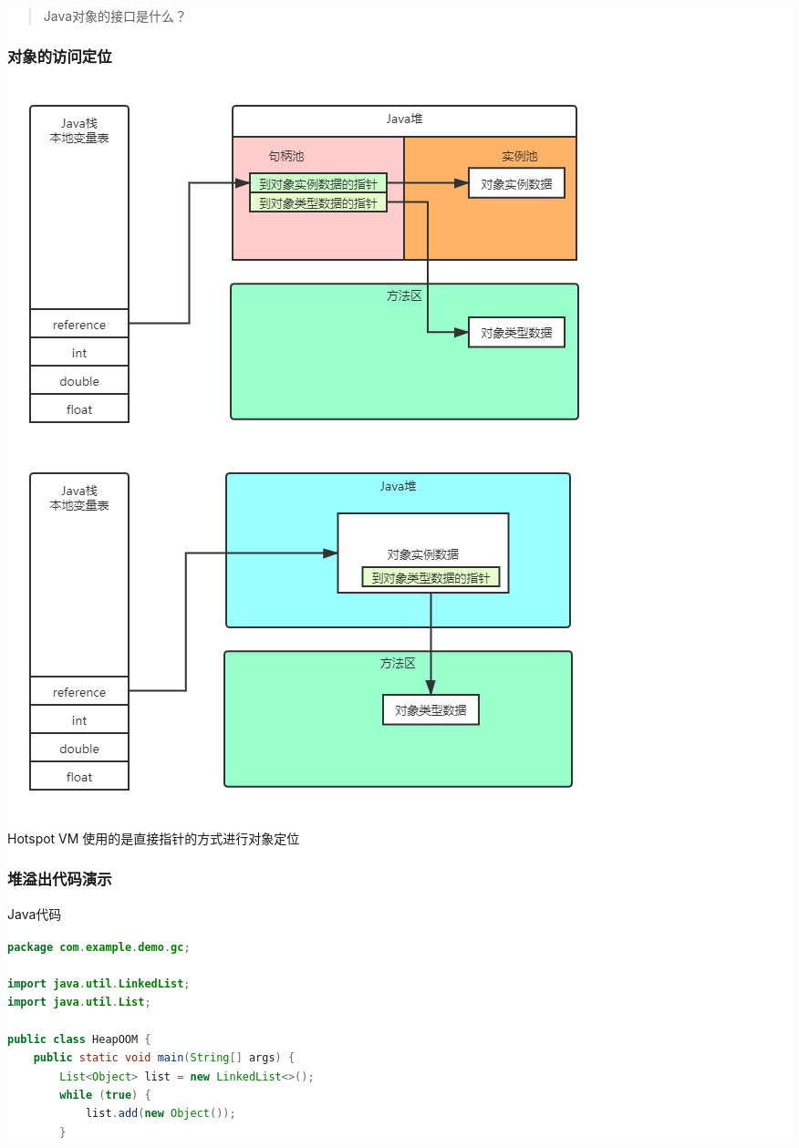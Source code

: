 
> Java对象的接口是什么？

### 对象的访问定位
![avatar](./images/对象的访问定位-句柄方式.png)  
![avatar](./images/对象的访问定位-直接指针.png)  

Hotspot VM 使用的是直接指针的方式进行对象定位


### 堆溢出代码演示
Java代码
```java
package com.example.demo.gc;

import java.util.LinkedList;
import java.util.List;

public class HeapOOM {
	public static void main(String[] args) {
		List<Object> list = new LinkedList<>();
		while (true) {
			list.add(new Object());
		}
```